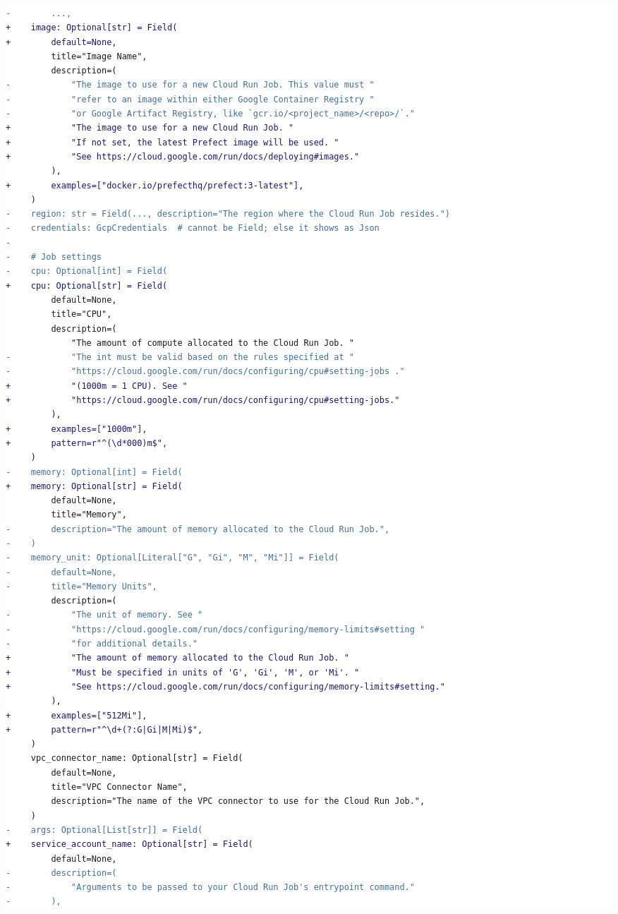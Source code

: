 ```diff
-        ...,
+    image: Optional[str] = Field(
+        default=None,
         title="Image Name",
         description=(
-            "The image to use for a new Cloud Run Job. This value must "
-            "refer to an image within either Google Container Registry "
-            "or Google Artifact Registry, like `gcr.io/<project_name>/<repo>/`."
+            "The image to use for a new Cloud Run Job. "
+            "If not set, the latest Prefect image will be used. "
+            "See https://cloud.google.com/run/docs/deploying#images."
         ),
+        examples=["docker.io/prefecthq/prefect:3-latest"],
     )
-    region: str = Field(..., description="The region where the Cloud Run Job resides.")
-    credentials: GcpCredentials  # cannot be Field; else it shows as Json
-
-    # Job settings
-    cpu: Optional[int] = Field(
+    cpu: Optional[str] = Field(
         default=None,
         title="CPU",
         description=(
             "The amount of compute allocated to the Cloud Run Job. "
-            "The int must be valid based on the rules specified at "
-            "https://cloud.google.com/run/docs/configuring/cpu#setting-jobs ."
+            "(1000m = 1 CPU). See "
+            "https://cloud.google.com/run/docs/configuring/cpu#setting-jobs."
         ),
+        examples=["1000m"],
+        pattern=r"^(\d*000)m$",
     )
-    memory: Optional[int] = Field(
+    memory: Optional[str] = Field(
         default=None,
         title="Memory",
-        description="The amount of memory allocated to the Cloud Run Job.",
-    )
-    memory_unit: Optional[Literal["G", "Gi", "M", "Mi"]] = Field(
-        default=None,
-        title="Memory Units",
         description=(
-            "The unit of memory. See "
-            "https://cloud.google.com/run/docs/configuring/memory-limits#setting "
-            "for additional details."
+            "The amount of memory allocated to the Cloud Run Job. "
+            "Must be specified in units of 'G', 'Gi', 'M', or 'Mi'. "
+            "See https://cloud.google.com/run/docs/configuring/memory-limits#setting."
         ),
+        examples=["512Mi"],
+        pattern=r"^\d+(?:G|Gi|M|Mi)$",
     )
     vpc_connector_name: Optional[str] = Field(
         default=None,
         title="VPC Connector Name",
         description="The name of the VPC connector to use for the Cloud Run Job.",
     )
-    args: Optional[List[str]] = Field(
+    service_account_name: Optional[str] = Field(
         default=None,
-        description=(
-            "Arguments to be passed to your Cloud Run Job's entrypoint command."
-        ),
```
